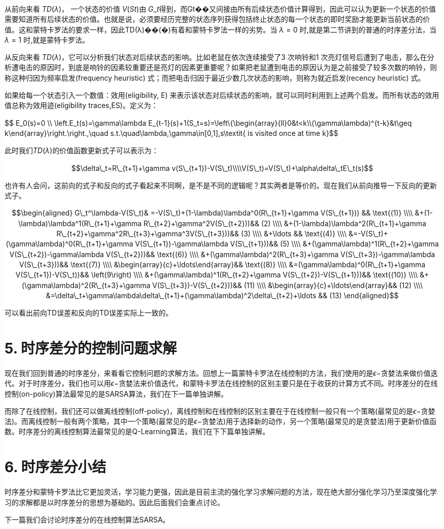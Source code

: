 从前向来看 $TD(λ)$， 一个状态的价值 $V(St)$由 $G\_t$得到，而Gt��又间接由所有后续状态价值计算得到，因此可以认为更新一个状态的价值需要知道所有后续状态的价值。也就是说，必须要经历完整的状态序列获得包括终止状态的每一个状态的即时奖励才能更新当前状态的价值。这和蒙特卡罗法的要求一样，因此TD(λ)��(�)有着和蒙特卡罗法一样的劣势。当 $λ=0$ 时,就是第二节讲到的普通的时序差分法，当 $λ=1$ 时,就是蒙特卡罗法。

从反向来看 $TD(λ)$，它可以分析我们状态对后续状态的影响。比如老鼠在依次连续接受了3 次响铃和1 次亮灯信号后遭到了电击，那么在分析遭电击的原因时，到底是响铃的因素较重要还是亮灯的因素更重要呢？如果把老鼠遭到电击的原因认为是之前接受了较多次数的响铃，则称这种归因为频率启发(frequency heuristic) 式；而把电击归因于最近少数几次状态的影响，则称为就近启发(recency heuristic) 式。

如果给每一个状态引入一个数值：效用(eligibility, E) 来表示该状态对后续状态的影响，就可以同时利用到上述两个启发。而所有状态的效用值总称为效用迹(eligibility traces,ES)。定义为：

$$ E\_0(s)=0 \\\\ \left.E\_t(s)=\gamma\lambda E\_{t-1}(s)+1(S\_t=s)=\left\\{\begin{array}{ll}0&t<k\\\\(\gamma\lambda)^{t-k}&t\geq k\end{array}\right.\right.,\quad s.t.\quad\lambda,\gamma\in[0,1],s\textit{ is visited once at time k}$$

此时我们$TD(λ)$的价值函数更新式子可以表示为：

$$\delta\_t=R\_{t+1}+\gamma v(S\_{t+1})-V(S\_t)\\\\V(S\_t)=V(S\_t)+\alpha\delta\_tE\_t(s)$$

也许有人会问，这前向的式子和反向的式子看起来不同啊，是不是不同的逻辑呢？其实两者是等价的。现在我们从前向推导一下反向的更新式子。

$$\begin{aligned}
G\_t^\lambda-V(S\_t)& =-V(S\_t)+(1-\lambda)\lambda^0(R\_{t+1}+\gamma V(S\_{t+1})) && \text{(1)}  \\\\
&+(1-\lambda)\lambda^1(R\_{t+1}+\gamma R\_{t+2}+\gamma^2V(S\_{t+2}))&& (2)  \\\\
&+(1-\lambda)\lambda^2(R\_{t+1}+\gamma R\_{t+2}+\gamma^2R\_{t+3}+\gamma^3V(S\_{t+3}))&& (3)  \\\\
&+\ldots && \text{(4)}  \\\\
&=-V(S\_t)+(\gamma\lambda)^0(R\_{t+1}+\gamma V(S\_{t+1})-\gamma\lambda V(S\_{t+1}))&& (5)  \\\\
&+(\gamma\lambda)^1(R\_{t+2}+\gamma V(S\_{t+2})-\gamma\lambda V(S\_{t+2}))&& \text{(6)}  \\\\
&+(\gamma\lambda)^2(R\_{t+3}+\gamma V(S\_{t+3})-\gamma\lambda V(S\_{t+3}))&& \text{(7)}  \\\\
&\begin{array}{c}+\ldots\end{array}&& \text{(8)}  \\\\
&=(\gamma\lambda)^0(R\_{t+1}+\gamma V(S\_{t+1})-V(S\_t))&& \left(9\right)  \\\\
&+(\gamma\lambda)^1(R\_{t+2}+\gamma V(S\_{t+2})-V(S\_{t+1}))&& \text{(10)}  \\\\
&+(\gamma\lambda)^2(R\_{t+3}+\gamma V(S\_{t+3})-V(S\_{t+2}))&& (11)  \\\\
&\begin{array}{c}+\ldots\end{array}&& (12)  \\\\
&=\delta\_t+\gamma\lambda\delta\_{t+1}+(\gamma\lambda)^2\delta\_{t+2}+\ldots && (13)
\end{aligned}$$

可以看出前向TD误差和反向的TD误差实际上一致的。

# 5. 时序差分的控制问题求解

现在我们回到普通的时序差分，来看看它控制问题的求解方法。回想上一篇蒙特卡罗法在线控制的方法，我们使用的是$ϵ−$贪婪法来做价值迭代。对于时序差分，我们也可以用$ϵ−$贪婪法来价值迭代，和蒙特卡罗法在线控制的区别主要只是在于收获的计算方式不同。时序差分的在线控制(on-policy)算法最常见的是SARSA算法，我们在下一篇单独讲解。

而除了在线控制，我们还可以做离线控制(off-policy)，离线控制和在线控制的区别主要在于在线控制一般只有一个策略(最常见的是$ϵ−$贪婪法)。而离线控制一般有两个策略，其中一个策略(最常见的是$ϵ−$贪婪法)用于选择新的动作，另一个策略(最常见的是贪婪法)用于更新价值函数。时序差分的离线控制算法最常见的是Q-Learning算法，我们在下下篇单独讲解。

# 6. 时序差分小结

时序差分和蒙特卡罗法比它更加灵活，学习能力更强，因此是目前主流的强化学习求解问题的方法，现在绝大部分强化学习乃至深度强化学习的求解都是以时序差分的思想为基础的。因此后面我们会重点讨论。

下一篇我们会讨论时序差分的在线控制算法SARSA。

